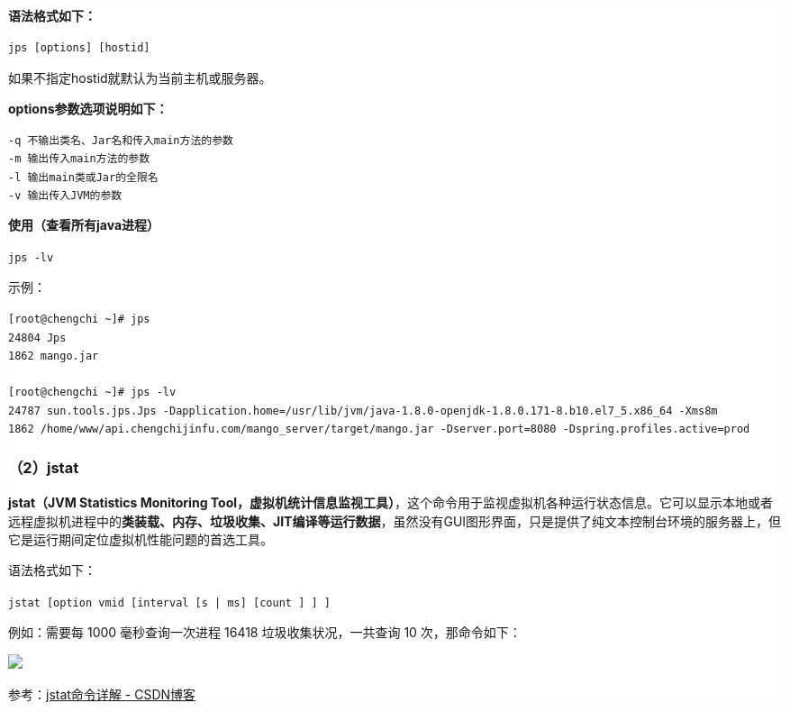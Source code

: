 **语法格式如下：**

```shell
jps [options] [hostid]
```

如果不指定hostid就默认为当前主机或服务器。

**options参数选项说明如下：**

```shell
-q 不输出类名、Jar名和传入main方法的参数
-m 输出传入main方法的参数
-l 输出main类或Jar的全限名
-v 输出传入JVM的参数
```

**使用（查看所有java进程）**

```shell
jps -lv
```



示例：

```shell
[root@chengchi ~]# jps
24804 Jps
1862 mango.jar

[root@chengchi ~]# jps -lv
24787 sun.tools.jps.Jps -Dapplication.home=/usr/lib/jvm/java-1.8.0-openjdk-1.8.0.171-8.b10.el7_5.x86_64 -Xms8m
1862 /home/www/api.chengchijinfu.com/mango_server/target/mango.jar -Dserver.port=8080 -Dspring.profiles.active=prod
```



### （2）jstat

**jstat（JVM Statistics Monitoring Tool，虚拟机统计信息监视工具）**，这个命令用于监视虚拟机各种运行状态信息。它可以显示本地或者远程虚拟机进程中的**类装载、内存、垃圾收集、JIT编译等运行数据**，虽然没有GUI图形界面，只是提供了纯文本控制台环境的服务器上，但它是运行期间定位虚拟机性能问题的首选工具。

 语法格式如下：

```shell
jstat [option vmid [interval [s | ms] [count ] ] ]
```



例如：需要每 1000 毫秒查询一次进程 16418 垃圾收集状况，一共查询 10 次，那命令如下：

![](assets/tools_stat.png)

参考：[jstat命令详解 - CSDN博客](https://blog.csdn.net/zhaozheng7758/article/details/8623549)



